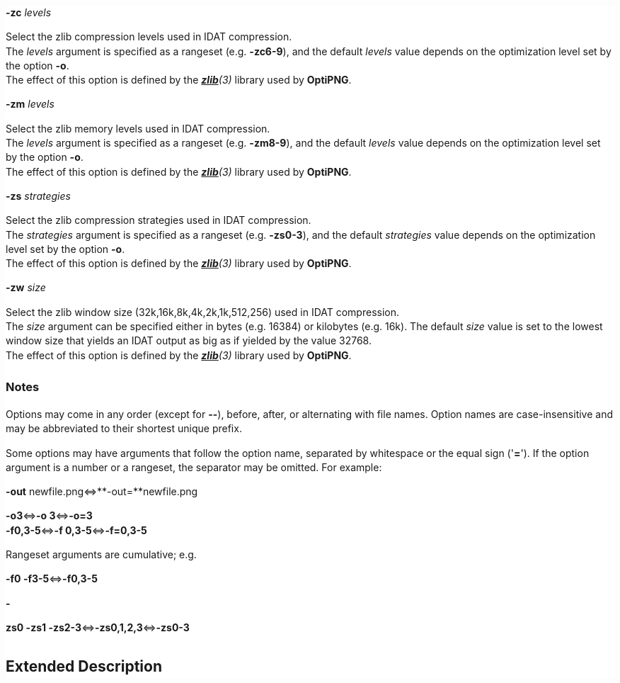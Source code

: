 **\-zc** _levels_

Select the zlib compression levels used in IDAT compression.  
The _levels_ argument is specified as a rangeset (e.g. **\-zc6-9**), and the default _levels_ value depends on the optimization level set by the option **\-o**.  
The effect of this option is defined by the _**[zlib](/man/3/zlib)**(3)_ library used by **OptiPNG**.

**\-zm** _levels_

Select the zlib memory levels used in IDAT compression.  
The _levels_ argument is specified as a rangeset (e.g. **\-zm8-9**), and the default _levels_ value depends on the optimization level set by the option **\-o**.  
The effect of this option is defined by the _**[zlib](/man/3/zlib)**(3)_ library used by **OptiPNG**.

**\-zs** _strategies_

Select the zlib compression strategies used in IDAT compression.  
The _strategies_ argument is specified as a rangeset (e.g. **\-zs0-3**), and the default _strategies_ value depends on the optimization level set by the option **\-o**.  
The effect of this option is defined by the _**[zlib](/man/3/zlib)**(3)_ library used by **OptiPNG**.

**\-zw** _size_

Select the zlib window size (32k,16k,8k,4k,2k,1k,512,256) used in IDAT compression.  
The _size_ argument can be specified either in bytes (e.g. 16384) or kilobytes (e.g. 16k). The default _size_ value is set to the lowest window size that yields an IDAT output as big as if yielded by the value 32768.  
The effect of this option is defined by the _**[zlib](/man/3/zlib)**(3)_ library used by **OptiPNG**.

### Notes

Options may come in any order (except for **\--**), before, after, or alternating with file names. Option names are case-insensitive and may be abbreviated to their shortest unique prefix.

Some options may have arguments that follow the option name, separated by whitespace or the equal sign ('**\=**'). If the option argument is a number or a rangeset, the separator may be omitted. For example:

**\-out** newfile.png<=>**\-out=**newfile.png

  
**\-o3**<=>**\-o 3**<=>**\-o=3**  
**\-f0,3-5**<=>**\-f 0,3-5**<=>**\-f=0,3-5**

Rangeset arguments are cumulative; e.g.

**\-f0 -f3-5**<=>**\-f0,3-5**

**\-**

**zs0 -zs1 -zs2-3**<=>**\-zs0,1,2,3**<=>**\-zs0-3**

## Extended Description
